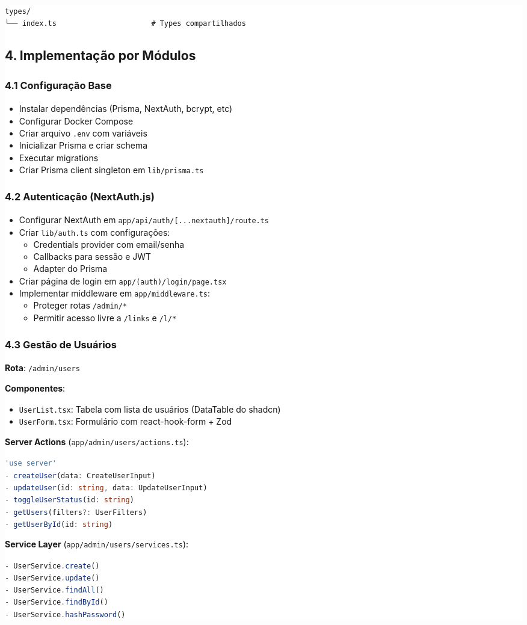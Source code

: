 ```
types/
└── index.ts                      # Types compartilhados
```

## 4. Implementação por Módulos

### 4.1 Configuração Base

- Instalar dependências (Prisma, NextAuth, bcrypt, etc)
- Configurar Docker Compose
- Criar arquivo `.env` com variáveis
- Inicializar Prisma e criar schema
- Executar migrations
- Criar Prisma client singleton em `lib/prisma.ts`

### 4.2 Autenticação (NextAuth.js)

- Configurar NextAuth em `app/api/auth/[...nextauth]/route.ts`
- Criar `lib/auth.ts` com configurações:
    - Credentials provider com email/senha
    - Callbacks para sessão e JWT
    - Adapter do Prisma
- Criar página de login em `app/(auth)/login/page.tsx`
- Implementar middleware em `app/middleware.ts`:
    - Proteger rotas `/admin/*`
    - Permitir acesso livre a `/links` e `/l/*`

### 4.3 Gestão de Usuários

**Rota**: `/admin/users`

**Componentes**:

- `UserList.tsx`: Tabela com lista de usuários (DataTable do shadcn)
- `UserForm.tsx`: Formulário com react-hook-form + Zod

**Server Actions** (`app/admin/users/actions.ts`):

```typescript
'use server'
- createUser(data: CreateUserInput)
- updateUser(id: string, data: UpdateUserInput)
- toggleUserStatus(id: string)
- getUsers(filters?: UserFilters)
- getUserById(id: string)
```

**Service Layer** (`app/admin/users/services.ts`):

```typescript
- UserService.create()
- UserService.update()
- UserService.findAll()
- UserService.findById()
- UserService.hashPassword()
```
